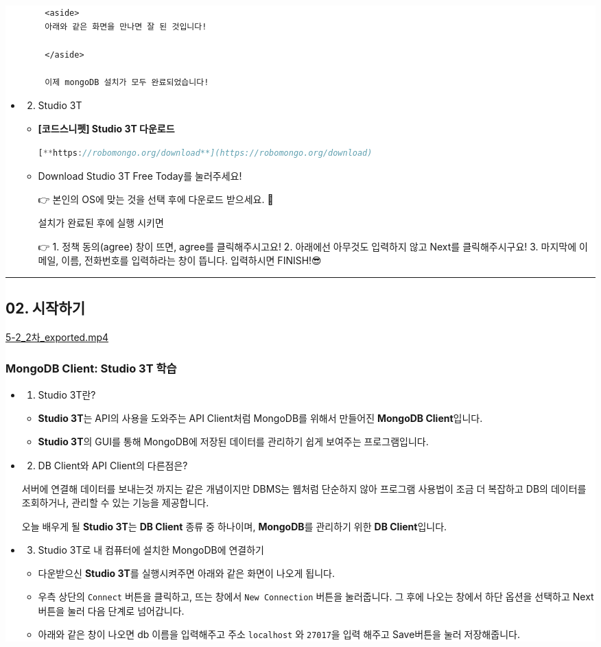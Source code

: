             <aside>
            아래와 같은 화면을 만나면 잘 된 것입니다!
            
            </aside>
                        
            이제 mongoDB 설치가 모두 완료되었습니다!
            
- 2) Studio 3T
    - **[코드스니펫] Studio 3T 다운로드**
        
        ```jsx
        [**https://robomongo.org/download**](https://robomongo.org/download)
        ```
        
    - Download Studio 3T Free Today를 눌러주세요!
                
        <aside>
        👉 본인의 OS에 맞는 것을 선택 후에 다운로드 받으세요. 🙂
        
        </aside>
                
        설치가 완료된 후에 실행 시키면 
        
        <aside>
        👉 1. 정책 동의(agree) 창이 뜨면,  agree를 클릭해주시고요!
        2. 아래에선 아무것도 입력하지 않고 Next를 클릭해주시구요!
        3. 마지막에 이메일, 이름, 전화번호를 입력하라는 창이 뜹니다. 입력하시면 FINISH!😎
        
        </aside>        

---

## 02. 시작하기

[5-2_2차_exported.mp4](https://s3-us-west-2.amazonaws.com/secure.notion-static.com/1e181a24-e749-4550-8a19-012fb7d419fa/5-2_2%E1%84%8E%E1%85%A1_exported.mp4)

### MongoDB Client: Studio 3T 학습

- 1) Studio 3T란?
   
    - **Studio 3T**는 API의 사용을 도와주는 API Client처럼 MongoDB를 위해서 만들어진 **MongoDB Client**입니다.
   
    - **Studio 3T**의 GUI를 통해 MongoDB에 저장된 데이터를 관리하기 쉽게 보여주는 프로그램입니다.

- 2) DB Client와 API Client의 다른점은?
    
    서버에 연결해 데이터를 보내는것 까지는 같은 개념이지만 DBMS는 웹처럼 단순하지 않아 프로그램 사용법이 조금 더 복잡하고 DB의 데이터를 조회하거나, 관리할 수 있는 기능을 제공합니다.
    
    오늘 배우게 될 **Studio 3T**는 **DB Client** 종류 중 하나이며, **MongoDB**를 관리하기 위한 **DB Client**입니다.
    
- 3) Studio 3T로 내 컴퓨터에 설치한 MongoDB에 연결하기
   
    - 다운받으신 **Studio 3T**를 실행시켜주면 아래와 같은 화면이 나오게 됩니다.
                
    - 우측 상단의 `Connect` 버튼을 클릭하고, 뜨는 창에서  `New Connection` 버튼을 눌러줍니다.
    그 후에 나오는 창에서 하단 옵션을 선택하고 Next 버튼을 눌러 다음 단계로 넘어갑니다.
                
    - 아래와 같은 창이 나오면 db 이름을 입력해주고 주소 `localhost` 와 `27017`을 입력 해주고 Save버튼을 눌러 저장해줍니다.
                